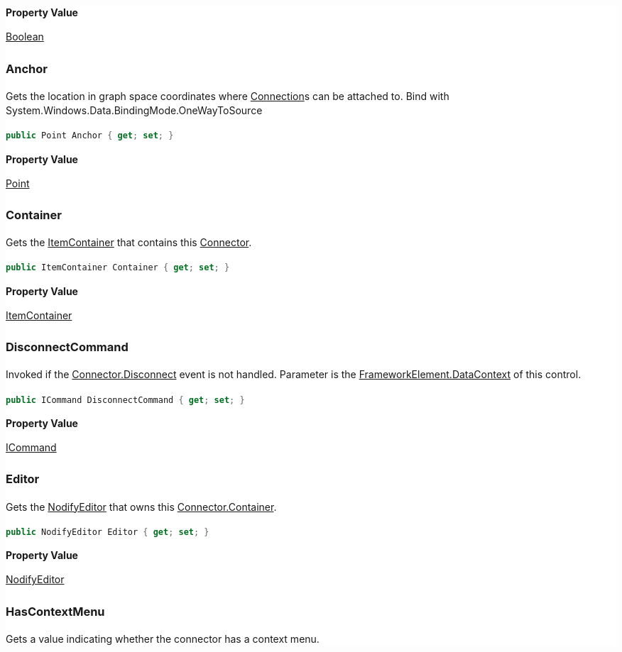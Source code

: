 **Property Value**  
  
[Boolean](https://docs.microsoft.com/en-us/dotnet/api/System.Boolean)  
  
### Anchor  
  
Gets the location in graph space coordinates where [Connection](Nodify_Connection)s can be attached to. 
            Bind with System.Windows.Data.BindingMode.OneWayToSource  
  
```csharp  
public Point Anchor { get; set; }  
```  
  
**Property Value**  
  
[Point](https://docs.microsoft.com/en-us/dotnet/api/System.Windows.Point)  
  
### Container  
  
Gets the [ItemContainer](Nodify_ItemContainer) that contains this [Connector](Nodify_Connector).  
  
```csharp  
public ItemContainer Container { get; set; }  
```  
  
**Property Value**  
  
[ItemContainer](Nodify_ItemContainer)  
  
### DisconnectCommand  
  
Invoked if the [Connector.Disconnect](Nodify_Connector#disconnect) event is not handled.
            Parameter is the [FrameworkElement.DataContext](https://docs.microsoft.com/en-us/dotnet/api/System.Windows.FrameworkElement#datacontext) of this control.  
  
```csharp  
public ICommand DisconnectCommand { get; set; }  
```  
  
**Property Value**  
  
[ICommand](https://docs.microsoft.com/en-us/dotnet/api/System.Windows.Input.ICommand)  
  
### Editor  
  
Gets the [NodifyEditor](Nodify_NodifyEditor) that owns this [Connector.Container](Nodify_Connector#container).  
  
```csharp  
public NodifyEditor Editor { get; set; }  
```  
  
**Property Value**  
  
[NodifyEditor](Nodify_NodifyEditor)  
  
### HasContextMenu  
  
Gets a value indicating whether the connector has a context menu.  
  